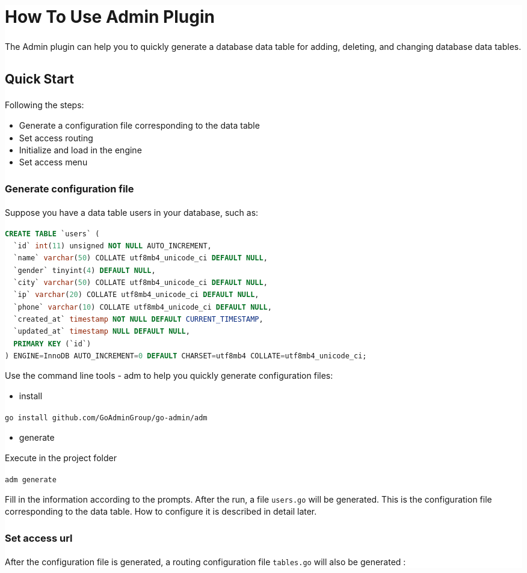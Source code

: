 # How To Use Admin Plugin

The Admin plugin can help you to quickly generate a database data table for adding, deleting, and changing database data tables.

## Quick Start

Following the steps:

* Generate a configuration file corresponding to the data table
* Set access routing
* Initialize and load in the engine
* Set access menu

### Generate configuration file

Suppose you have a data table users in your database, such as:

```sql
CREATE TABLE `users` (
  `id` int(11) unsigned NOT NULL AUTO_INCREMENT,
  `name` varchar(50) COLLATE utf8mb4_unicode_ci DEFAULT NULL,
  `gender` tinyint(4) DEFAULT NULL,
  `city` varchar(50) COLLATE utf8mb4_unicode_ci DEFAULT NULL,
  `ip` varchar(20) COLLATE utf8mb4_unicode_ci DEFAULT NULL,
  `phone` varchar(10) COLLATE utf8mb4_unicode_ci DEFAULT NULL,
  `created_at` timestamp NOT NULL DEFAULT CURRENT_TIMESTAMP,
  `updated_at` timestamp NULL DEFAULT NULL,
  PRIMARY KEY (`id`)
) ENGINE=InnoDB AUTO_INCREMENT=0 DEFAULT CHARSET=utf8mb4 COLLATE=utf8mb4_unicode_ci;
```

Use the command line tools - adm to help you quickly generate configuration files:

* install

```bash
go install github.com/GoAdminGroup/go-admin/adm
```

* generate

  
 Execute in the project folder

```bash
adm generate
```

Fill in the information according to the prompts. After the run, a file `users.go` will be generated. This is the configuration file corresponding to the data table. How to configure it is described in detail later.

### Set access url

After the configuration file is generated, a routing configuration file `tables.go` will also be generated :
